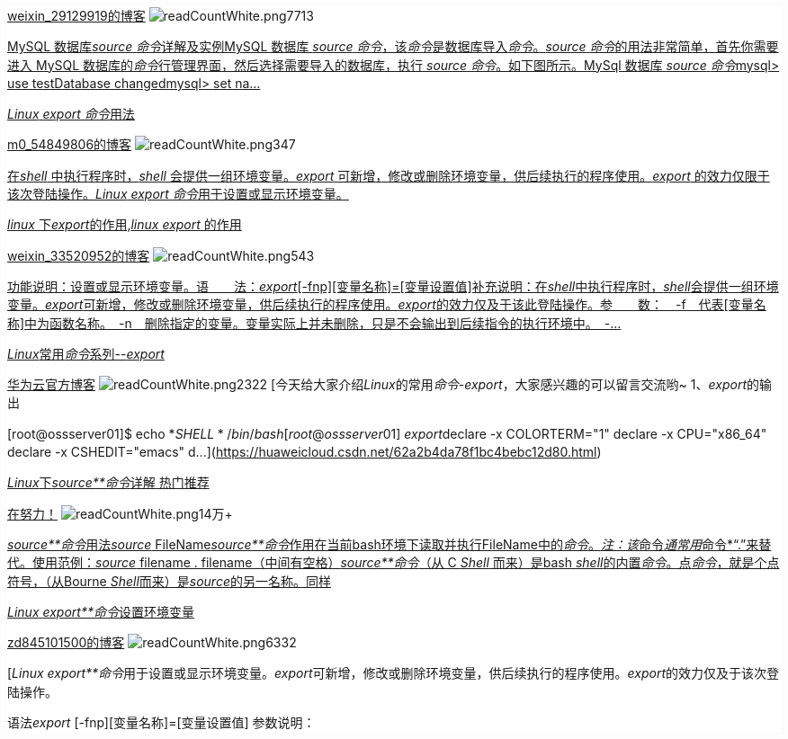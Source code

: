 [weixin_29129919的博客](https://blog.csdn.net/weixin_29129919)
![readCountWhite.png](../_resources/readCountWhite.png)7713

[MySQL 数据库*source*  *命令*详解及实例MySQL 数据库 *source*  *命令*，该*命令*是数据库导入*命令*。*source*  *命令*的用法非常简单，首先你需要进入 MySQL 数据库的*命令*行管理界面，然后选择需要导入的数据库，执行 *source*  *命令*。如下图所示。MySql 数据库 *source*  *命令*mysql> use testDatabase changedmysql> set na...](https://huaweicloud.csdn.net/63356e7ed3efff3090b56ab0.html)

[*Linux*  *export*  *命令*用法](https://blog.csdn.net/m0_54849806/article/details/126747183)

[m0_54849806的博客](https://blog.csdn.net/m0_54849806)
![readCountWhite.png](../_resources/readCountWhite.png)347

[在*shell* 中执行程序时，*shell* 会提供一组环境变量。*export* 可新增，修改或删除环境变量，供后续执行的程序使用。*export* 的效力仅限于该次登陆操作。*Linux*  *export*  *命令*用于设置或显示环境变量。](https://blog.csdn.net/m0_54849806/article/details/126747183)

[*linux* 下*export*的作用,*linux*  *export* 的作用](https://blog.csdn.net/weixin_33520952/article/details/116883033)

[weixin_33520952的博客](https://blog.csdn.net/weixin_33520952)
![readCountWhite.png](../_resources/readCountWhite.png)543

[功能说明：设置或显示环境变量。语　　法：*export*[-fnp][变量名称]=[变量设置值]补充说明：在*shell*中执行程序时，*shell*会提供一组环境变量。*export*可新增，修改或删除环境变量，供后续执行的程序使用。*export*的效力仅及于该此登陆操作。参　　数：　-f　代表[变量名称]中为函数名称。　-n　删除指定的变量。变量实际上并未删除，只是不会输出到后续指令的执行环境中。　-...](https://blog.csdn.net/weixin_33520952/article/details/116883033)

[*Linux*常用*命令*系列--*export*](https://huaweicloud.csdn.net/62a2b4da78f1bc4bebc12d80.html)

[华为云官方博客](https://blog.csdn.net/devcloud)
![readCountWhite.png](../_resources/readCountWhite.png)2322
[今天给大家介绍*Linux*的常用*命令*-*export*，大家感兴趣的可以留言交流哟~
1、*export*的输出

[root@ossserver01]$ echo $*SHELL*/bin/bash [root@ossserver01]$ *export*declare -x COLORTERM="1" declare -x CPU="x86_64" declare -x CSHEDIT="emacs" d...](https://huaweicloud.csdn.net/62a2b4da78f1bc4bebc12d80.html)

[*Linux*下*source**命令*详解  热门推荐](https://blog.csdn.net/violet_echo_0908/article/details/52056071)

[在努力！](https://blog.csdn.net/violet_echo_0908)
![readCountWhite.png](../_resources/readCountWhite.png)14万+

[*source**命令*用法*source* FileName*source**命令*作用在当前bash环境下读取并执行FileName中的*命令*。*注：该*命令*通常用*命令*“.”来替代。使用范例：*source* filename . filename（中间有空格）*source**命令*（从 C *Shell* 而来）是bash *shell*的内置*命令*。点*命令*，就是个点符号，（从Bourne *Shell*而来）是*source*的另一名称。同样](https://blog.csdn.net/violet_echo_0908/article/details/52056071)

[*Linux*  *export**命令*设置环境变量](https://blog.csdn.net/zd845101500/article/details/91817050)

[zd845101500的博客](https://blog.csdn.net/zd845101500)
![readCountWhite.png](../_resources/readCountWhite.png)6332

[*Linux*  *export**命令*用于设置或显示环境变量。*export*可新增，修改或删除环境变量，供后续执行的程序使用。*export*的效力仅及于该次登陆操作。

语法*export* [-fnp][变量名称]=[变量设置值]
参数说明：
